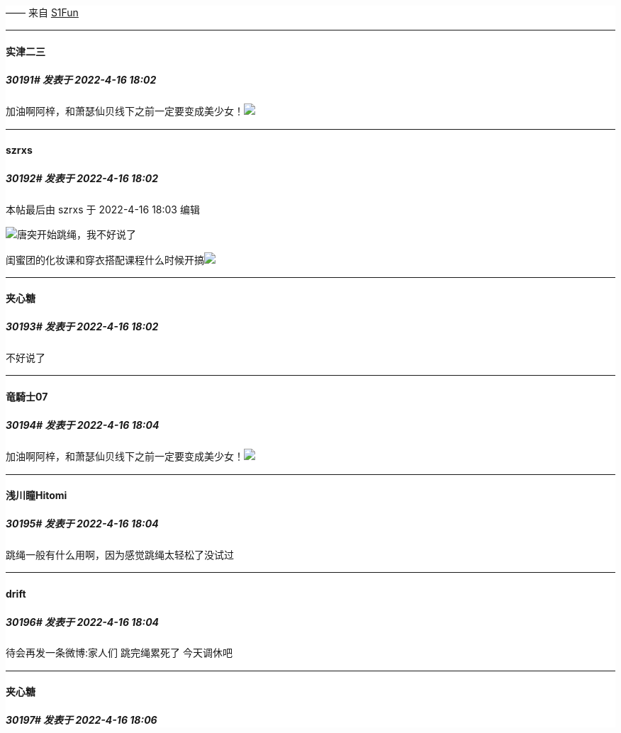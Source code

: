 —— 来自 [S1Fun](https://s1fun.koalcat.com)

*****

####  实津二三  
##### 30191#       发表于 2022-4-16 18:02

加油啊阿梓，和萧瑟仙贝线下之前一定要变成美少女！<img src="https://static.saraba1st.com/image/smiley/face2017/136.png" referrerpolicy="no-referrer">

*****

####  szrxs  
##### 30192#       发表于 2022-4-16 18:02

 本帖最后由 szrxs 于 2022-4-16 18:03 编辑 

<img src="https://static.saraba1st.com/image/smiley/face2017/245.png" referrerpolicy="no-referrer">唐突开始跳绳，我不好说了

闺蜜团的化妆课和穿衣搭配课程什么时候开搞<img src="https://static.saraba1st.com/image/smiley/face2017/066.png" referrerpolicy="no-referrer">

*****

####  夹心糖  
##### 30193#       发表于 2022-4-16 18:02

不好说了

*****

####  竜騎士07  
##### 30194#       发表于 2022-4-16 18:04

加油啊阿梓，和萧瑟仙贝线下之前一定要变成美少女！<img src="https://static.saraba1st.com/image/smiley/face2017/076.png" referrerpolicy="no-referrer">

*****

####  浅川瞳Hitomi  
##### 30195#       发表于 2022-4-16 18:04

跳绳一般有什么用啊，因为感觉跳绳太轻松了没试过

*****

####  drift  
##### 30196#       发表于 2022-4-16 18:04

待会再发一条微博:家人们 跳完绳累死了 今天调休吧

*****

####  夹心糖  
##### 30197#       发表于 2022-4-16 18:06
